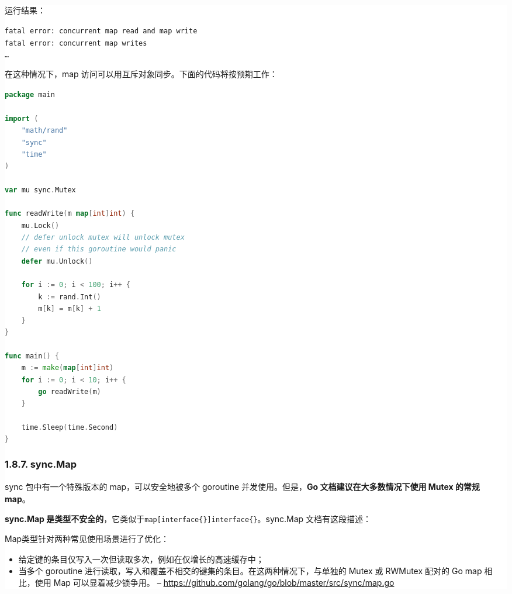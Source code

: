 运行结果：

```
fatal error: concurrent map read and map write
fatal error: concurrent map writes
…
```

在这种情况下，map 访问可以用互斥对象同步。下面的代码将按预期工作：

```go
package main

import (
    "math/rand"
    "sync"
    "time"
)

var mu sync.Mutex

func readWrite(m map[int]int) {
    mu.Lock()
    // defer unlock mutex will unlock mutex
    // even if this goroutine would panic
    defer mu.Unlock()

    for i := 0; i < 100; i++ {
        k := rand.Int()
        m[k] = m[k] + 1
    }
}

func main() {
    m := make(map[int]int)
    for i := 0; i < 10; i++ {
        go readWrite(m)
    }

    time.Sleep(time.Second)
}
```

### 1.8.7. sync.Map

sync 包中有一个特殊版本的 map，可以安全地被多个 goroutine 并发使用。但是，**Go 文档建议在大多数情况下使用 Mutex 的常规 map**。

**sync.Map 是类型不安全的**，它类似于`map[interface{}]interface{}`。sync.Map 文档有这段描述：

Map类型针对两种常见使用场景进行了优化：

* 给定键的条目仅写入一次但读取多次，例如在仅增长的高速缓存中；
* 当多个 goroutine 进行读取，写入和覆盖不相交的键集的条目。在这两种情况下，与单独的 Mutex 或 RWMutex 配对的 Go map 相比，使用 Map 可以显着减少锁争用。 – https://github.com/golang/go/blob/master/src/sync/map.go
